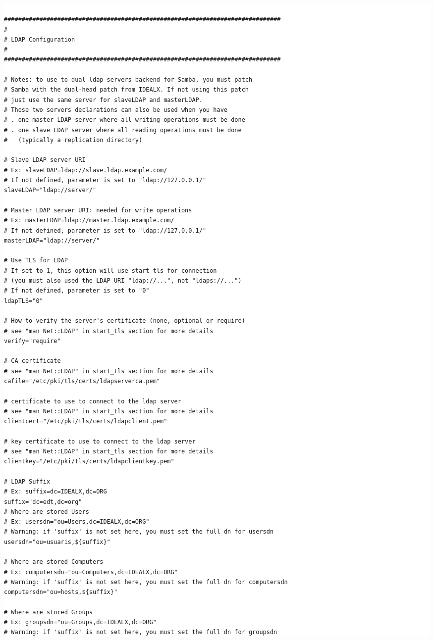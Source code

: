 ```

##############################################################################
#
# LDAP Configuration
#
##############################################################################

# Notes: to use to dual ldap servers backend for Samba, you must patch
# Samba with the dual-head patch from IDEALX. If not using this patch
# just use the same server for slaveLDAP and masterLDAP.
# Those two servers declarations can also be used when you have
# . one master LDAP server where all writing operations must be done
# . one slave LDAP server where all reading operations must be done
#   (typically a replication directory)

# Slave LDAP server URI
# Ex: slaveLDAP=ldap://slave.ldap.example.com/
# If not defined, parameter is set to "ldap://127.0.0.1/"
slaveLDAP="ldap://server/"

# Master LDAP server URI: needed for write operations
# Ex: masterLDAP=ldap://master.ldap.example.com/
# If not defined, parameter is set to "ldap://127.0.0.1/"
masterLDAP="ldap://server/"

# Use TLS for LDAP
# If set to 1, this option will use start_tls for connection
# (you must also used the LDAP URI "ldap://...", not "ldaps://...")
# If not defined, parameter is set to "0"
ldapTLS="0"

# How to verify the server's certificate (none, optional or require)
# see "man Net::LDAP" in start_tls section for more details
verify="require"

# CA certificate
# see "man Net::LDAP" in start_tls section for more details
cafile="/etc/pki/tls/certs/ldapserverca.pem"

# certificate to use to connect to the ldap server
# see "man Net::LDAP" in start_tls section for more details
clientcert="/etc/pki/tls/certs/ldapclient.pem"

# key certificate to use to connect to the ldap server
# see "man Net::LDAP" in start_tls section for more details
clientkey="/etc/pki/tls/certs/ldapclientkey.pem"

# LDAP Suffix
# Ex: suffix=dc=IDEALX,dc=ORG
suffix="dc=edt,dc=org"
# Where are stored Users
# Ex: usersdn="ou=Users,dc=IDEALX,dc=ORG"
# Warning: if 'suffix' is not set here, you must set the full dn for usersdn
usersdn="ou=usuaris,${suffix}"

# Where are stored Computers
# Ex: computersdn="ou=Computers,dc=IDEALX,dc=ORG"
# Warning: if 'suffix' is not set here, you must set the full dn for computersdn
computersdn="ou=hosts,${suffix}"

# Where are stored Groups
# Ex: groupsdn="ou=Groups,dc=IDEALX,dc=ORG"
# Warning: if 'suffix' is not set here, you must set the full dn for groupsdn
```